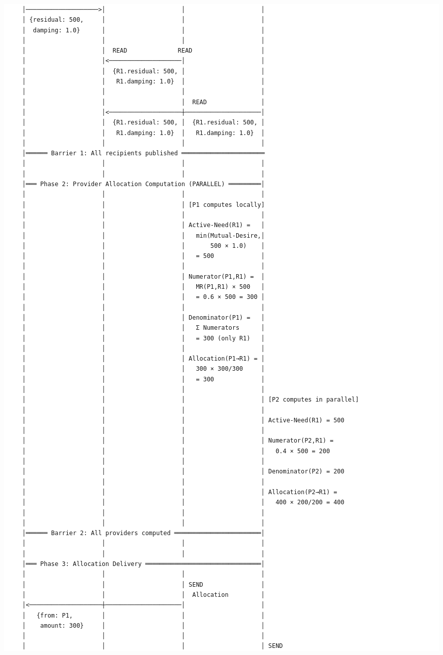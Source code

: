```
     │────────────────────>│                     │                     │
     │ {residual: 500,     │                     │                     │
     │  damping: 1.0}      │                     │                     │
     │                     │                     │                     │
     │                     │  READ              READ                   │
     │                     │<────────────────────│                     │
     │                     │  {R1.residual: 500, │                     │
     │                     │   R1.damping: 1.0}  │                     │
     │                     │                     │                     │
     │                     │                     │  READ               │
     │                     │<────────────────────┼─────────────────────│
     │                     │  {R1.residual: 500, │  {R1.residual: 500, │
     │                     │   R1.damping: 1.0}  │   R1.damping: 1.0}  │
     │                     │                     │                     │
     │══════ Barrier 1: All recipients published ═══════════════════════
     │                     │                     │                     │
     │                     │                     │                     │
     │═══ Phase 2: Provider Allocation Computation (PARALLEL) ═════════│
     │                     │                     │                     │
     │                     │                     │ [P1 computes locally]
     │                     │                     │                     │
     │                     │                     │ Active-Need(R1) =   │
     │                     │                     │   min(Mutual-Desire,│
     │                     │                     │       500 × 1.0)    │
     │                     │                     │   = 500             │
     │                     │                     │                     │
     │                     │                     │ Numerator(P1,R1) =  │
     │                     │                     │   MR(P1,R1) × 500   │
     │                     │                     │   = 0.6 × 500 = 300 │
     │                     │                     │                     │
     │                     │                     │ Denominator(P1) =   │
     │                     │                     │   Σ Numerators      │
     │                     │                     │   = 300 (only R1)   │
     │                     │                     │                     │
     │                     │                     │ Allocation(P1→R1) = │
     │                     │                     │   300 × 300/300     │
     │                     │                     │   = 300             │
     │                     │                     │                     │
     │                     │                     │                     │ [P2 computes in parallel]
     │                     │                     │                     │
     │                     │                     │                     │ Active-Need(R1) = 500
     │                     │                     │                     │
     │                     │                     │                     │ Numerator(P2,R1) =
     │                     │                     │                     │   0.4 × 500 = 200
     │                     │                     │                     │
     │                     │                     │                     │ Denominator(P2) = 200
     │                     │                     │                     │
     │                     │                     │                     │ Allocation(P2→R1) =
     │                     │                     │                     │   400 × 200/200 = 400
     │                     │                     │                     │
     │                     │                     │                     │
     │══════ Barrier 2: All providers computed ════════════════════════│
     │                     │                     │                     │
     │                     │                     │                     │
     │═══ Phase 3: Allocation Delivery ════════════════════════════════│
     │                     │                     │                     │
     │                     │                     │ SEND                │
     │                     │                     │  Allocation         │
     │<────────────────────┼─────────────────────│                     │
     │   {from: P1,        │                     │                     │
     │    amount: 300}     │                     │                     │
     │                     │                     │                     │
     │                     │                     │                     │ SEND
```